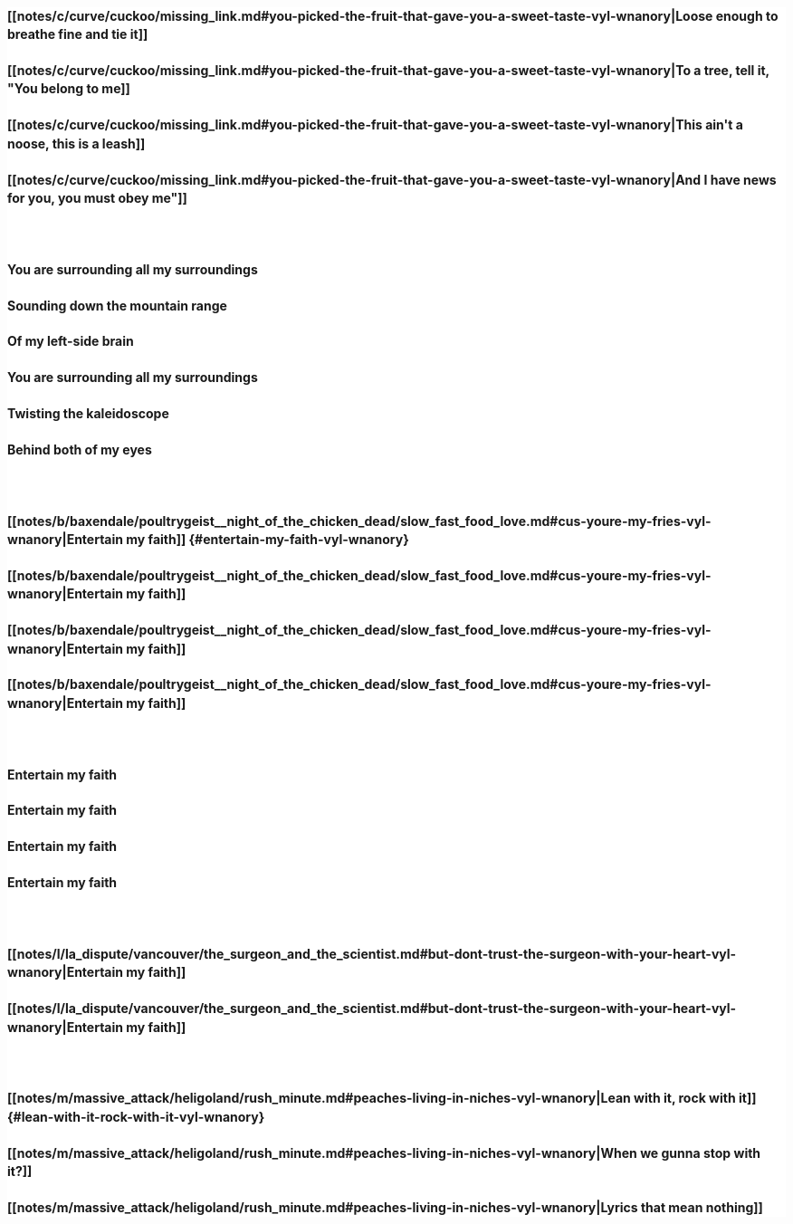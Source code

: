 #### [[notes/c/curve/cuckoo/missing_link.md#you-picked-the-fruit-that-gave-you-a-sweet-taste-vyl-wnanory|Loose enough to breathe fine and tie it]]
#### [[notes/c/curve/cuckoo/missing_link.md#you-picked-the-fruit-that-gave-you-a-sweet-taste-vyl-wnanory|To a tree, tell it, "You belong to me]]
#### [[notes/c/curve/cuckoo/missing_link.md#you-picked-the-fruit-that-gave-you-a-sweet-taste-vyl-wnanory|This ain't a noose, this is a leash]]
#### [[notes/c/curve/cuckoo/missing_link.md#you-picked-the-fruit-that-gave-you-a-sweet-taste-vyl-wnanory|And I have news for you, you must obey me"]]
&nbsp;
#### You are surrounding all my surroundings
#### Sounding down the mountain range
#### Of my left-side brain
#### You are surrounding all my surroundings
#### Twisting the kaleidoscope
#### Behind both of my eyes
&nbsp;
#### [[notes/b/baxendale/poultrygeist__night_of_the_chicken_dead/slow_fast_food_love.md#cus-youre-my-fries-vyl-wnanory|Entertain my faith]] {#entertain-my-faith-vyl-wnanory}
#### [[notes/b/baxendale/poultrygeist__night_of_the_chicken_dead/slow_fast_food_love.md#cus-youre-my-fries-vyl-wnanory|Entertain my faith]]
#### [[notes/b/baxendale/poultrygeist__night_of_the_chicken_dead/slow_fast_food_love.md#cus-youre-my-fries-vyl-wnanory|Entertain my faith]]
#### [[notes/b/baxendale/poultrygeist__night_of_the_chicken_dead/slow_fast_food_love.md#cus-youre-my-fries-vyl-wnanory|Entertain my faith]]
&nbsp;
#### Entertain my faith
#### Entertain my faith
#### Entertain my faith
#### Entertain my faith
&nbsp;
#### [[notes/l/la_dispute/vancouver/the_surgeon_and_the_scientist.md#but-dont-trust-the-surgeon-with-your-heart-vyl-wnanory|Entertain my faith]]
#### [[notes/l/la_dispute/vancouver/the_surgeon_and_the_scientist.md#but-dont-trust-the-surgeon-with-your-heart-vyl-wnanory|Entertain my faith]]
&nbsp;
#### [[notes/m/massive_attack/heligoland/rush_minute.md#peaches-living-in-niches-vyl-wnanory|Lean with it, rock with it]] {#lean-with-it-rock-with-it-vyl-wnanory}
#### [[notes/m/massive_attack/heligoland/rush_minute.md#peaches-living-in-niches-vyl-wnanory|When we gunna stop with it?]]
#### [[notes/m/massive_attack/heligoland/rush_minute.md#peaches-living-in-niches-vyl-wnanory|Lyrics that mean nothing]]